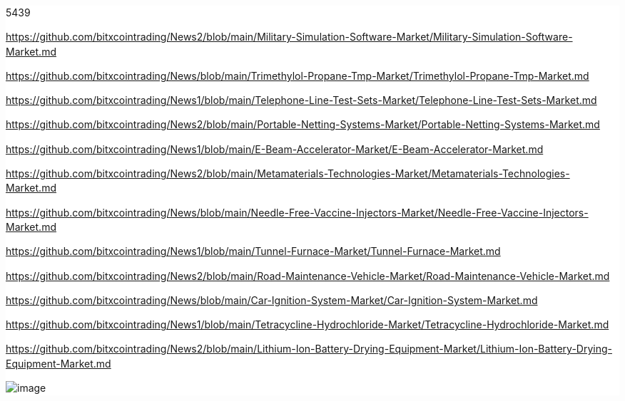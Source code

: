 5439</p><p><a href="https://github.com/bitxcointrading/News2/blob/main/Military-Simulation-Software-Market/Military-Simulation-Software-Market.md">https://github.com/bitxcointrading/News2/blob/main/Military-Simulation-Software-Market/Military-Simulation-Software-Market.md</a></p><p><a href="https://github.com/bitxcointrading/News/blob/main/Trimethylol-Propane-Tmp-Market/Trimethylol-Propane-Tmp-Market.md">https://github.com/bitxcointrading/News/blob/main/Trimethylol-Propane-Tmp-Market/Trimethylol-Propane-Tmp-Market.md</a></p><p><a href="https://github.com/bitxcointrading/News1/blob/main/Telephone-Line-Test-Sets-Market/Telephone-Line-Test-Sets-Market.md">https://github.com/bitxcointrading/News1/blob/main/Telephone-Line-Test-Sets-Market/Telephone-Line-Test-Sets-Market.md</a></p><p><a href="https://github.com/bitxcointrading/News2/blob/main/Portable-Netting-Systems-Market/Portable-Netting-Systems-Market.md">https://github.com/bitxcointrading/News2/blob/main/Portable-Netting-Systems-Market/Portable-Netting-Systems-Market.md</a></p><p><a href="https://github.com/bitxcointrading/News1/blob/main/E-Beam-Accelerator-Market/E-Beam-Accelerator-Market.md">https://github.com/bitxcointrading/News1/blob/main/E-Beam-Accelerator-Market/E-Beam-Accelerator-Market.md</a></p><p><a href="https://github.com/bitxcointrading/News2/blob/main/Metamaterials-Technologies-Market/Metamaterials-Technologies-Market.md">https://github.com/bitxcointrading/News2/blob/main/Metamaterials-Technologies-Market/Metamaterials-Technologies-Market.md</a></p><p><a href="https://github.com/bitxcointrading/News/blob/main/Needle-Free-Vaccine-Injectors-Market/Needle-Free-Vaccine-Injectors-Market.md">https://github.com/bitxcointrading/News/blob/main/Needle-Free-Vaccine-Injectors-Market/Needle-Free-Vaccine-Injectors-Market.md</a></p><p><a href="https://github.com/bitxcointrading/News1/blob/main/Tunnel-Furnace-Market/Tunnel-Furnace-Market.md">https://github.com/bitxcointrading/News1/blob/main/Tunnel-Furnace-Market/Tunnel-Furnace-Market.md</a></p><p><a href="https://github.com/bitxcointrading/News2/blob/main/Road-Maintenance-Vehicle-Market/Road-Maintenance-Vehicle-Market.md">https://github.com/bitxcointrading/News2/blob/main/Road-Maintenance-Vehicle-Market/Road-Maintenance-Vehicle-Market.md</a></p><p><a href="https://github.com/bitxcointrading/News/blob/main/Car-Ignition-System-Market/Car-Ignition-System-Market.md">https://github.com/bitxcointrading/News/blob/main/Car-Ignition-System-Market/Car-Ignition-System-Market.md</a></p><p><a href="https://github.com/bitxcointrading/News1/blob/main/Tetracycline-Hydrochloride-Market/Tetracycline-Hydrochloride-Market.md">https://github.com/bitxcointrading/News1/blob/main/Tetracycline-Hydrochloride-Market/Tetracycline-Hydrochloride-Market.md</a></p><p><a href="https://github.com/bitxcointrading/News2/blob/main/Lithium-Ion-Battery-Drying-Equipment-Market/Lithium-Ion-Battery-Drying-Equipment-Market.md">https://github.com/bitxcointrading/News2/blob/main/Lithium-Ion-Battery-Drying-Equipment-Market/Lithium-Ion-Battery-Drying-Equipment-Market.md</a></p>
![image](https://github.com/user-attachments/assets/89590f46-eff0-4c3a-a9e7-2631c92b99c1)

